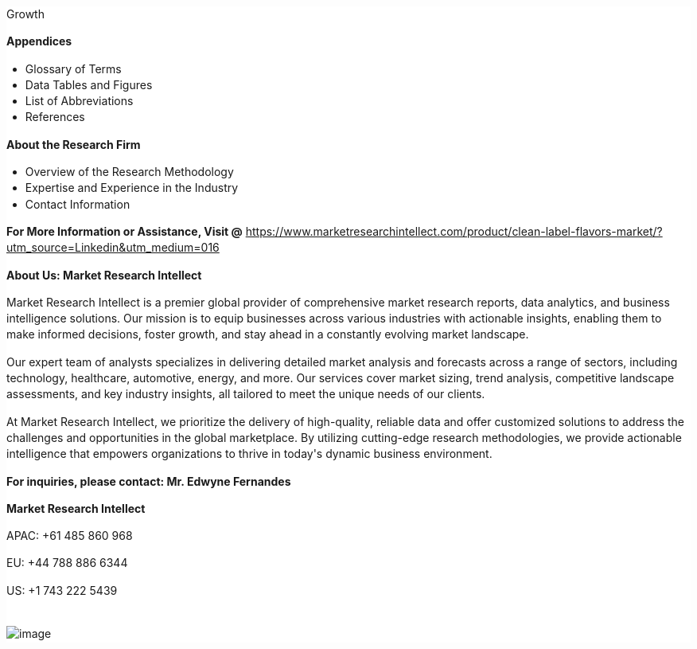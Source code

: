 Growth</li></ul><p><strong>Appendices</strong></p><ul><li>Glossary of Terms</li><li>Data Tables and Figures</li><li>List of Abbreviations</li><li>References</li></ul><p><strong>About the Research Firm</strong></p><ul><li>Overview of the Research Methodology</li><li>Expertise and Experience in the Industry</li><li>Contact Information</li></ul></div><div class="article-main__content" data-test-id="publishing-text-block"><p><span class="font-[700]"><strong>For More Information or Assistance, Visit @</strong>&nbsp;<a href="https://www.marketresearchintellect.com/product/clean-label-flavors-market/?utm_source=Linkedin&utm_medium=016">https://www.marketresearchintellect.com/product/clean-label-flavors-market/?utm_source=Linkedin&utm_medium=016</a></span></p><p><strong>About Us: Market Research Intellect</strong></p><p>Market Research Intellect is a premier global provider of comprehensive market research reports, data analytics, and business intelligence solutions. Our mission is to equip businesses across various industries with actionable insights, enabling them to make informed decisions, foster growth, and stay ahead in a constantly evolving market landscape.</p><p>Our expert team of analysts specializes in delivering detailed market analysis and forecasts across a range of sectors, including technology, healthcare, automotive, energy, and more. Our services cover market sizing, trend analysis, competitive landscape assessments, and key industry insights, all tailored to meet the unique needs of our clients.</p><p>At Market Research Intellect, we prioritize the delivery of high-quality, reliable data and offer customized solutions to address the challenges and opportunities in the global marketplace. By utilizing cutting-edge research methodologies, we provide actionable intelligence that empowers organizations to thrive in today's dynamic business environment.</p><p><strong>For inquiries, please contact: Mr. Edwyne Fernandes</strong></p><p><strong>Market Research Intellect</strong></p><p>APAC: +61 485 860 968</p><p>EU: +44 788 886 6344</p><p>US: +1 743 222 5439</p></div><div class="article-main__content" data-test-id="publishing-text-block">&nbsp;</div>
![image](https://github.com/user-attachments/assets/a1085c17-f610-4023-9a5d-2555d25af025)
